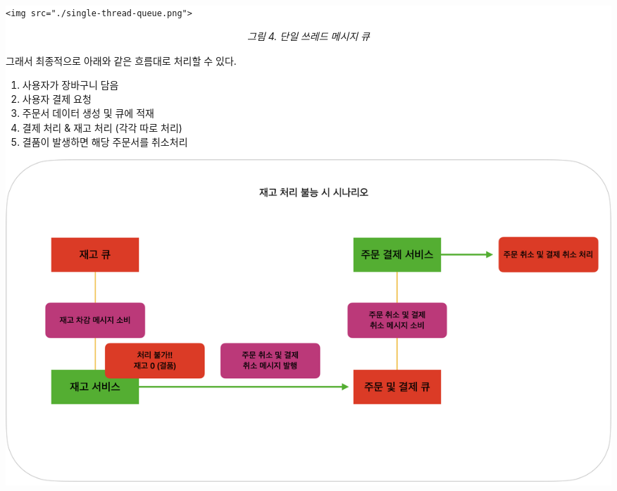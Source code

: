     <img src="./single-thread-queue.png">
</p>
<p align="center">
    <em>그림 4. 단일 쓰레드 메시지 큐</a></em>
</p>


그래서 최종적으로 아래와 같은 흐름대로 처리할 수 있다. 

1. 사용자가 장바구니 담음 
2. 사용자 결제 요청 
3. 주문서 데이터 생성 및 큐에 적재
4. 결제 처리 & 재고 처리 (각각 따로 처리)
5. 결품이 발생하면 해당 주문서를 취소처리

<p align="center">
    <img src="./single-thread-queue-fail.png">
</p>
<p align="center">